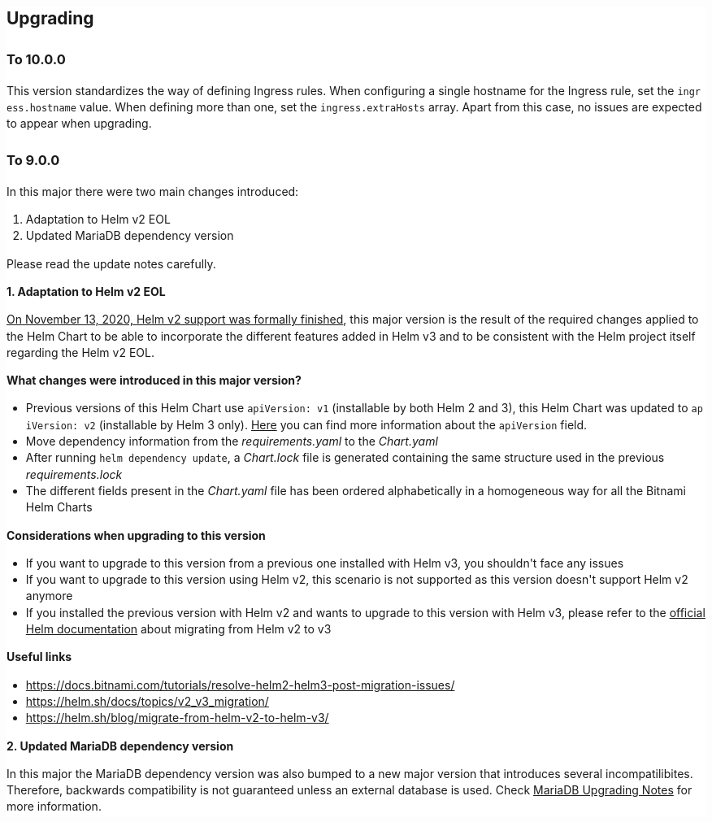 ## Upgrading

### To 10.0.0

This version standardizes the way of defining Ingress rules. When configuring a single hostname for the Ingress rule, set the `ingress.hostname` value. When defining more than one, set the `ingress.extraHosts` array. Apart from this case, no issues are expected to appear when upgrading.

### To 9.0.0

In this major there were two main changes introduced:

1. Adaptation to Helm v2 EOL
2. Updated MariaDB dependency version

Please read the update notes carefully.

**1. Adaptation to Helm v2 EOL**

[On November 13, 2020, Helm v2 support was formally finished](https://github.com/helm/charts#status-of-the-project), this major version is the result of the required changes applied to the Helm Chart to be able to incorporate the different features added in Helm v3 and to be consistent with the Helm project itself regarding the Helm v2 EOL.

**What changes were introduced in this major version?**

- Previous versions of this Helm Chart use `apiVersion: v1` (installable by both Helm 2 and 3), this Helm Chart was updated to `apiVersion: v2` (installable by Helm 3 only). [Here](https://helm.sh/docs/topics/charts/#the-apiversion-field) you can find more information about the `apiVersion` field.
- Move dependency information from the *requirements.yaml* to the *Chart.yaml*
- After running `helm dependency update`, a *Chart.lock* file is generated containing the same structure used in the previous *requirements.lock*
- The different fields present in the *Chart.yaml* file has been ordered alphabetically in a homogeneous way for all the Bitnami Helm Charts

**Considerations when upgrading to this version**

- If you want to upgrade to this version from a previous one installed with Helm v3, you shouldn't face any issues
- If you want to upgrade to this version using Helm v2, this scenario is not supported as this version doesn't support Helm v2 anymore
- If you installed the previous version with Helm v2 and wants to upgrade to this version with Helm v3, please refer to the [official Helm documentation](https://helm.sh/docs/topics/v2_v3_migration/#migration-use-cases) about migrating from Helm v2 to v3

**Useful links**

- https://docs.bitnami.com/tutorials/resolve-helm2-helm3-post-migration-issues/
- https://helm.sh/docs/topics/v2_v3_migration/
- https://helm.sh/blog/migrate-from-helm-v2-to-helm-v3/

**2. Updated MariaDB dependency version**

In this major the MariaDB dependency version was also bumped to a new major version that introduces several incompatilibites. Therefore, backwards compatibility is not guaranteed unless an external database is used. Check [MariaDB Upgrading Notes](https://github.com/bitnami/charts/tree/master/bitnami/mariadb#to-800) for more information.
